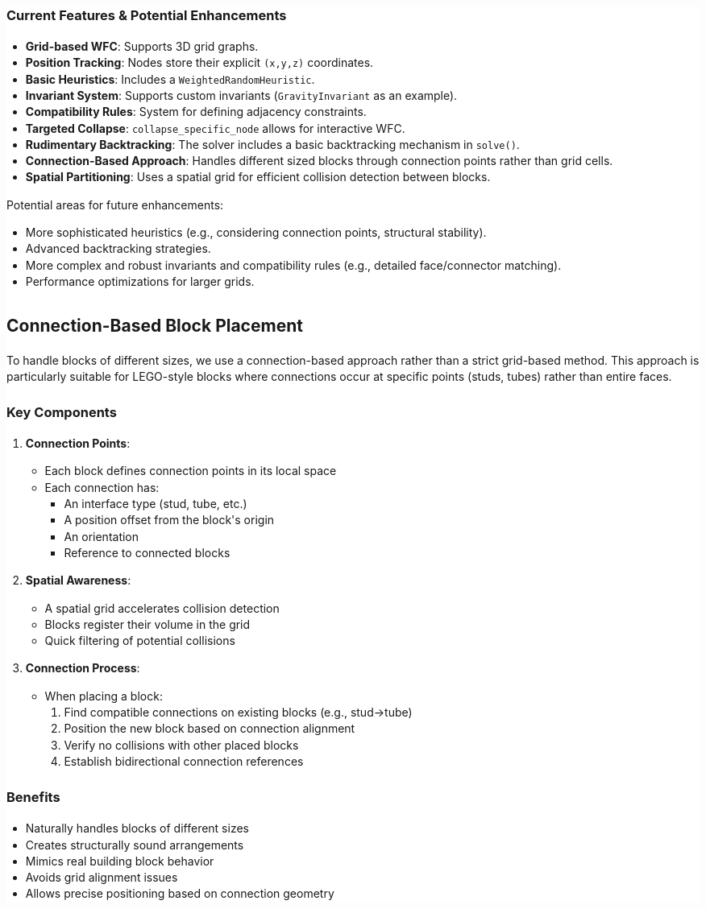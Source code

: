 ### Current Features & Potential Enhancements

*   **Grid-based WFC**: Supports 3D grid graphs.
*   **Position Tracking**: Nodes store their explicit `(x,y,z)` coordinates.
*   **Basic Heuristics**: Includes a `WeightedRandomHeuristic`.
*   **Invariant System**: Supports custom invariants (`GravityInvariant` as an example).
*   **Compatibility Rules**: System for defining adjacency constraints.
*   **Targeted Collapse**: `collapse_specific_node` allows for interactive WFC.
*   **Rudimentary Backtracking**: The solver includes a basic backtracking mechanism in `solve()`.
*   **Connection-Based Approach**: Handles different sized blocks through connection points rather than grid cells.
*   **Spatial Partitioning**: Uses a spatial grid for efficient collision detection between blocks.

Potential areas for future enhancements:
*   More sophisticated heuristics (e.g., considering connection points, structural stability).
*   Advanced backtracking strategies.
*   More complex and robust invariants and compatibility rules (e.g., detailed face/connector matching).
*   Performance optimizations for larger grids.

## Connection-Based Block Placement

To handle blocks of different sizes, we use a connection-based approach rather than a strict grid-based method. This approach is particularly suitable for LEGO-style blocks where connections occur at specific points (studs, tubes) rather than entire faces.

### Key Components

1. **Connection Points**:
   - Each block defines connection points in its local space
   - Each connection has:
     - An interface type (stud, tube, etc.)
     - A position offset from the block's origin
     - An orientation
     - Reference to connected blocks

2. **Spatial Awareness**:
   - A spatial grid accelerates collision detection
   - Blocks register their volume in the grid
   - Quick filtering of potential collisions

3. **Connection Process**:
   - When placing a block:
     1. Find compatible connections on existing blocks (e.g., stud→tube)
     2. Position the new block based on connection alignment
     3. Verify no collisions with other placed blocks
     4. Establish bidirectional connection references

### Benefits

- Naturally handles blocks of different sizes
- Creates structurally sound arrangements
- Mimics real building block behavior
- Avoids grid alignment issues
- Allows precise positioning based on connection geometry
